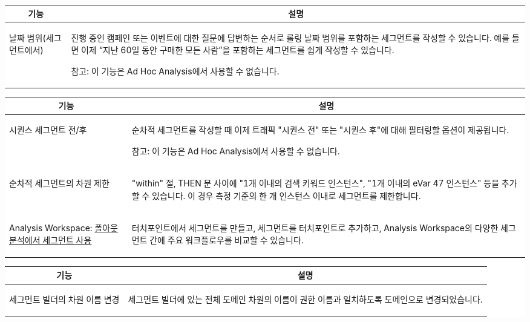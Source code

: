 <table id="table_F6DA4640FCA9450A978576519E8C1C9E"> 
 <thead> 
  <tr> 
   <th colname="col1" class="entry"> 기능 </th> 
   <th colname="col2" class="entry"> 설명 </th> 
  </tr>
 </thead>
 <tbody> 
  <tr> 
   <td colname="col1"> <p>날짜 범위(세그먼트에서) </p> </td> 
   <td colname="col2"> <p>진행 중인 캠페인 또는 이벤트에 대한 질문에 답변하는 순서로 롤링 날짜 범위를 포함하는 세그먼트를 작성할 수 있습니다. 예를 들면 이제 “지난 60일 동안 구매한 모든 사람”을 포함하는 세그먼트를 쉽게 작성할 수 있습니다. </p> <p> <p>참고: 이 기능은 Ad Hoc Analysis에서 사용할 수 없습니다. </p> </p> </td> 
  </tr> 
 </tbody> 
</table>

<table id="table_57C605AE55CF415483F87676D9322EB6"> 
 <thead> 
  <tr> 
   <th colname="col1" class="entry"> 기능 </th> 
   <th colname="col2" class="entry"> 설명 </th> 
  </tr>
 </thead>
 <tbody> 
  <tr> 
   <td colname="col1"> <p>시퀀스 세그먼트 전/후 </p> </td> 
   <td colname="col2"> <p>순차적 세그먼트를 작성할 때 이제 트래픽 "시퀀스 전" 또는 "시퀀스 후"에 대해 필터링할 옵션이 제공됩니다. </p> <p> <p>참고: 이 기능은 Ad Hoc Analysis에서 사용할 수 없습니다. </p> </p> </td> 
  </tr> 
  <tr> 
   <td colname="col1"> <p>순차적 세그먼트의 차원 제한 </p> </td> 
   <td colname="col2"> <p>"within" 절, THEN 문 사이에 "1개 이내의 검색 키워드 인스턴스", "1개 이내의 eVar 47 인스턴스" 등을 추가할 수 있습니다. 이 경우 측정 기준의 한 개 인스턴스 이내로 세그먼트를 제한합니다. </p> </td> 
  </tr> 
  <tr> 
   <td colname="col1"> <p>Analysis Workspace: <a href="https://marketing.adobe.com/resources/help/en_US/analytics/analysis-workspace/fallout_flow.html" format="html" scope="external">폴아웃 분석에서 세그먼트 사용 </a> </p> </td> 
   <td colname="col2"> <p>터치포인트에서 세그먼트를 만들고, 세그먼트를 터치포인트로 추가하고, Analysis Workspace의 다양한 세그먼트 간에 주요 워크플로우를 비교할 수 있습니다. </p> </td> 
  </tr> 
 </tbody> 
</table>

<table id="table_09F010945B5843CEA17AAFB2C0FA1C24"> 
 <thead> 
  <tr> 
   <th colname="col1" class="entry"> 기능 </th> 
   <th colname="col2" class="entry"> 설명 </th> 
  </tr>
 </thead>
 <tbody> 
  <tr> 
   <td colname="col1"> <p>세그먼트 빌더의 차원 이름 변경 </p> </td> 
   <td colname="col2"> <p>세그먼트 빌더에 있는 <span class="wintitle">전체 도메인</span> 차원의 이름이 권한 이름과 일치하도록 <span class="wintitle">도메인</span>으로 변경되었습니다. </p> </td> 
  </tr> 
 </tbody> 
</table>
